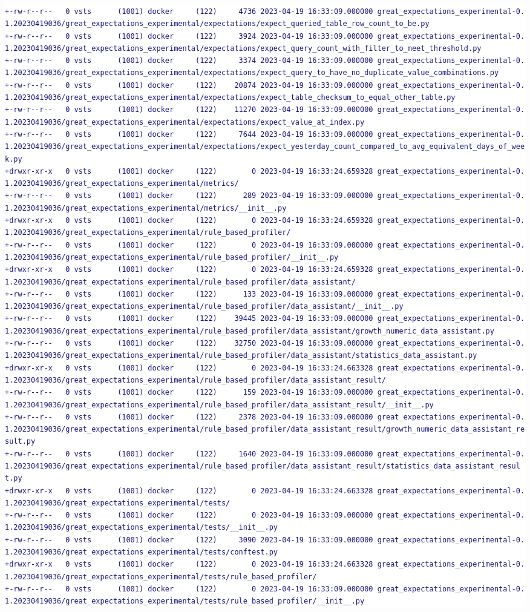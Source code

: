 ```diff
+-rw-r--r--   0 vsts      (1001) docker     (122)     4736 2023-04-19 16:33:09.000000 great_expectations_experimental-0.1.20230419036/great_expectations_experimental/expectations/expect_queried_table_row_count_to_be.py
+-rw-r--r--   0 vsts      (1001) docker     (122)     3924 2023-04-19 16:33:09.000000 great_expectations_experimental-0.1.20230419036/great_expectations_experimental/expectations/expect_query_count_with_filter_to_meet_threshold.py
+-rw-r--r--   0 vsts      (1001) docker     (122)     3374 2023-04-19 16:33:09.000000 great_expectations_experimental-0.1.20230419036/great_expectations_experimental/expectations/expect_query_to_have_no_duplicate_value_combinations.py
+-rw-r--r--   0 vsts      (1001) docker     (122)    20874 2023-04-19 16:33:09.000000 great_expectations_experimental-0.1.20230419036/great_expectations_experimental/expectations/expect_table_checksum_to_equal_other_table.py
+-rw-r--r--   0 vsts      (1001) docker     (122)    11270 2023-04-19 16:33:09.000000 great_expectations_experimental-0.1.20230419036/great_expectations_experimental/expectations/expect_value_at_index.py
+-rw-r--r--   0 vsts      (1001) docker     (122)     7644 2023-04-19 16:33:09.000000 great_expectations_experimental-0.1.20230419036/great_expectations_experimental/expectations/expect_yesterday_count_compared_to_avg_equivalent_days_of_week.py
+drwxr-xr-x   0 vsts      (1001) docker     (122)        0 2023-04-19 16:33:24.659328 great_expectations_experimental-0.1.20230419036/great_expectations_experimental/metrics/
+-rw-r--r--   0 vsts      (1001) docker     (122)      289 2023-04-19 16:33:09.000000 great_expectations_experimental-0.1.20230419036/great_expectations_experimental/metrics/__init__.py
+drwxr-xr-x   0 vsts      (1001) docker     (122)        0 2023-04-19 16:33:24.659328 great_expectations_experimental-0.1.20230419036/great_expectations_experimental/rule_based_profiler/
+-rw-r--r--   0 vsts      (1001) docker     (122)        0 2023-04-19 16:33:09.000000 great_expectations_experimental-0.1.20230419036/great_expectations_experimental/rule_based_profiler/__init__.py
+drwxr-xr-x   0 vsts      (1001) docker     (122)        0 2023-04-19 16:33:24.659328 great_expectations_experimental-0.1.20230419036/great_expectations_experimental/rule_based_profiler/data_assistant/
+-rw-r--r--   0 vsts      (1001) docker     (122)      133 2023-04-19 16:33:09.000000 great_expectations_experimental-0.1.20230419036/great_expectations_experimental/rule_based_profiler/data_assistant/__init__.py
+-rw-r--r--   0 vsts      (1001) docker     (122)    39445 2023-04-19 16:33:09.000000 great_expectations_experimental-0.1.20230419036/great_expectations_experimental/rule_based_profiler/data_assistant/growth_numeric_data_assistant.py
+-rw-r--r--   0 vsts      (1001) docker     (122)    32750 2023-04-19 16:33:09.000000 great_expectations_experimental-0.1.20230419036/great_expectations_experimental/rule_based_profiler/data_assistant/statistics_data_assistant.py
+drwxr-xr-x   0 vsts      (1001) docker     (122)        0 2023-04-19 16:33:24.663328 great_expectations_experimental-0.1.20230419036/great_expectations_experimental/rule_based_profiler/data_assistant_result/
+-rw-r--r--   0 vsts      (1001) docker     (122)      159 2023-04-19 16:33:09.000000 great_expectations_experimental-0.1.20230419036/great_expectations_experimental/rule_based_profiler/data_assistant_result/__init__.py
+-rw-r--r--   0 vsts      (1001) docker     (122)     2378 2023-04-19 16:33:09.000000 great_expectations_experimental-0.1.20230419036/great_expectations_experimental/rule_based_profiler/data_assistant_result/growth_numeric_data_assistant_result.py
+-rw-r--r--   0 vsts      (1001) docker     (122)     1640 2023-04-19 16:33:09.000000 great_expectations_experimental-0.1.20230419036/great_expectations_experimental/rule_based_profiler/data_assistant_result/statistics_data_assistant_result.py
+drwxr-xr-x   0 vsts      (1001) docker     (122)        0 2023-04-19 16:33:24.663328 great_expectations_experimental-0.1.20230419036/great_expectations_experimental/tests/
+-rw-r--r--   0 vsts      (1001) docker     (122)        0 2023-04-19 16:33:09.000000 great_expectations_experimental-0.1.20230419036/great_expectations_experimental/tests/__init__.py
+-rw-r--r--   0 vsts      (1001) docker     (122)     3090 2023-04-19 16:33:09.000000 great_expectations_experimental-0.1.20230419036/great_expectations_experimental/tests/conftest.py
+drwxr-xr-x   0 vsts      (1001) docker     (122)        0 2023-04-19 16:33:24.663328 great_expectations_experimental-0.1.20230419036/great_expectations_experimental/tests/rule_based_profiler/
+-rw-r--r--   0 vsts      (1001) docker     (122)        0 2023-04-19 16:33:09.000000 great_expectations_experimental-0.1.20230419036/great_expectations_experimental/tests/rule_based_profiler/__init__.py
```